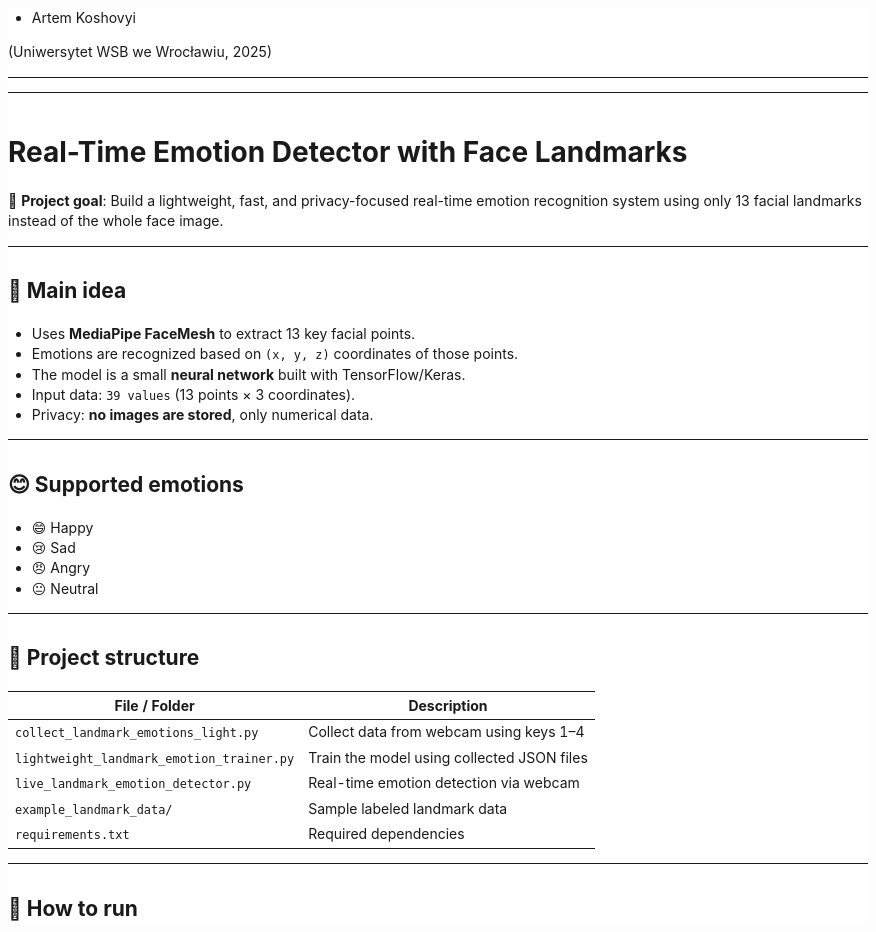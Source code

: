 - Artem Koshovyi  

(Uniwersytet WSB we Wrocławiu, 2025)

---

---

# Real-Time Emotion Detector with Face Landmarks

🎯 **Project goal**: Build a lightweight, fast, and privacy-focused real-time emotion recognition system using only 13 facial landmarks instead of the whole face image.

---

## 📸 Main idea

- Uses **MediaPipe FaceMesh** to extract 13 key facial points.
- Emotions are recognized based on `(x, y, z)` coordinates of those points.
- The model is a small **neural network** built with TensorFlow/Keras.
- Input data: `39 values` (13 points × 3 coordinates).
- Privacy: **no images are stored**, only numerical data.

---

## 😊 Supported emotions

- 😄 Happy  
- 😢 Sad  
- 😠 Angry  
- 😐 Neutral

---

## 🧠 Project structure

| File / Folder                         | Description |
|--------------------------------------|-------------|
| `collect_landmark_emotions_light.py` | Collect data from webcam using keys 1–4 |
| `lightweight_landmark_emotion_trainer.py` | Train the model using collected JSON files |
| `live_landmark_emotion_detector.py`  | Real-time emotion detection via webcam |
| `example_landmark_data/`             | Sample labeled landmark data |
| `requirements.txt`                   | Required dependencies |

---

## 🚀 How to run
